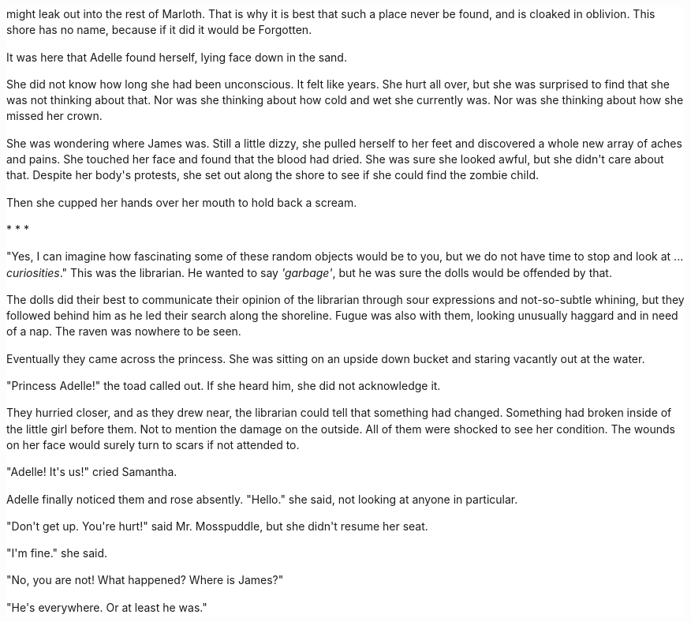 might leak out into the rest of Marloth. That is why it is best that
such a place never be found, and is cloaked in oblivion. This shore has
no name, because if it did it would be Forgotten.

It was here that Adelle found herself, lying face down in the sand.

She did not know how long she had been unconscious. It felt like years.
She hurt all over, but she was surprised to find that she was not
thinking about that. Nor was she thinking about how cold and wet she
currently was. Nor was she thinking about how she missed her crown.

She was wondering where James was. Still a little dizzy, she pulled
herself to her feet and discovered a whole new array of aches and pains.
She touched her face and found that the blood had dried. She was sure
she looked awful, but she didn't care about that. Despite her body's
protests, she set out along the shore to see if she could find the
zombie child.

Then she cupped her hands over her mouth to hold back a scream.

<div class="scene-break">* * *</div>

"Yes, I can imagine how fascinating some of these random objects would
be to you, but we do not have time to stop and look at ...
*curiosities*." This was the librarian. He wanted to say *'garbage'*,
but he was sure the dolls would be offended by that.

The dolls did their best to communicate their opinion of the librarian
through sour expressions and not-so-subtle whining, but they followed
behind him as he led their search along the shoreline. Fugue was also
with them, looking unusually haggard and in need of a nap. The raven was
nowhere to be seen.

Eventually they came across the princess. She was sitting on an upside
down bucket and staring vacantly out at the water.

"Princess Adelle!" the toad called out. If she heard him, she did not
acknowledge it.

They hurried closer, and as they drew near, the librarian could tell
that something had changed. Something had broken inside of the little
girl before them. Not to mention the damage on the outside. All of them
were shocked to see her condition. The wounds on her face would surely
turn to scars if not attended to.

"Adelle! It's us!" cried Samantha.

Adelle finally noticed them and rose absently. "Hello." she said, not
looking at anyone in particular.

"Don't get up. You're hurt!" said Mr. Mosspuddle, but she didn't resume
her seat.

"I'm fine." she said.

"No, you are not! What happened? Where is James?"

"He's everywhere. Or at least he was."
